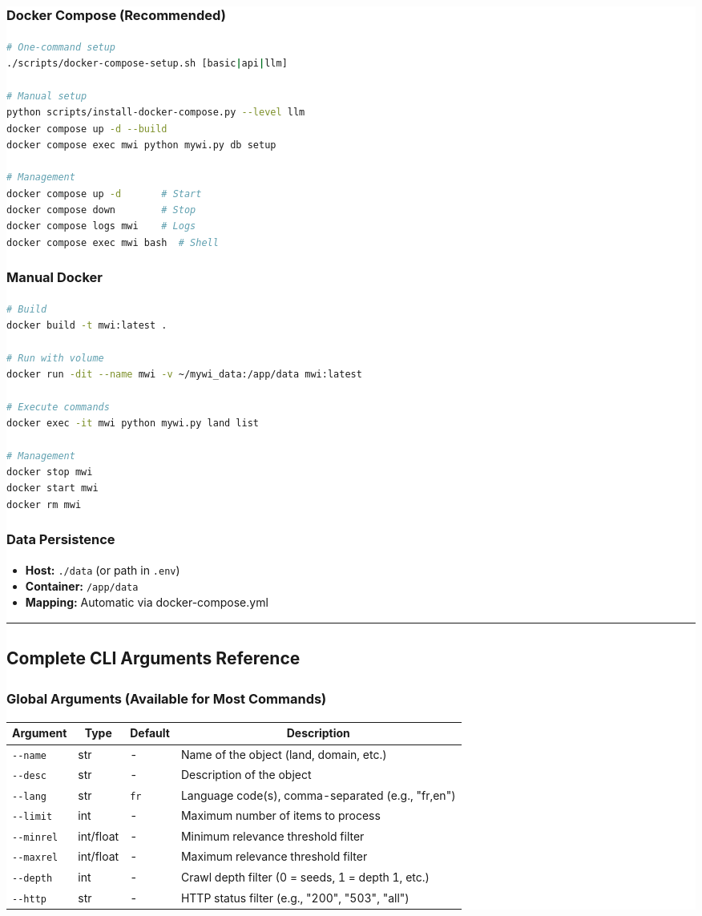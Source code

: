 ### Docker Compose (Recommended)

```bash
# One-command setup
./scripts/docker-compose-setup.sh [basic|api|llm]

# Manual setup
python scripts/install-docker-compose.py --level llm
docker compose up -d --build
docker compose exec mwi python mywi.py db setup

# Management
docker compose up -d       # Start
docker compose down        # Stop
docker compose logs mwi    # Logs
docker compose exec mwi bash  # Shell
```

### Manual Docker

```bash
# Build
docker build -t mwi:latest .

# Run with volume
docker run -dit --name mwi -v ~/mywi_data:/app/data mwi:latest

# Execute commands
docker exec -it mwi python mywi.py land list

# Management
docker stop mwi
docker start mwi
docker rm mwi
```

### Data Persistence

- **Host:** `./data` (or path in `.env`)
- **Container:** `/app/data`
- **Mapping:** Automatic via docker-compose.yml

---

## Complete CLI Arguments Reference

### Global Arguments (Available for Most Commands)

| Argument | Type | Default | Description |
|----------|------|---------|-------------|
| `--name` | str | - | Name of the object (land, domain, etc.) |
| `--desc` | str | - | Description of the object |
| `--lang` | str | `fr` | Language code(s), comma-separated (e.g., "fr,en") |
| `--limit` | int | - | Maximum number of items to process |
| `--minrel` | int/float | - | Minimum relevance threshold filter |
| `--maxrel` | int/float | - | Maximum relevance threshold filter |
| `--depth` | int | - | Crawl depth filter (0 = seeds, 1 = depth 1, etc.) |
| `--http` | str | - | HTTP status filter (e.g., "200", "503", "all") |
